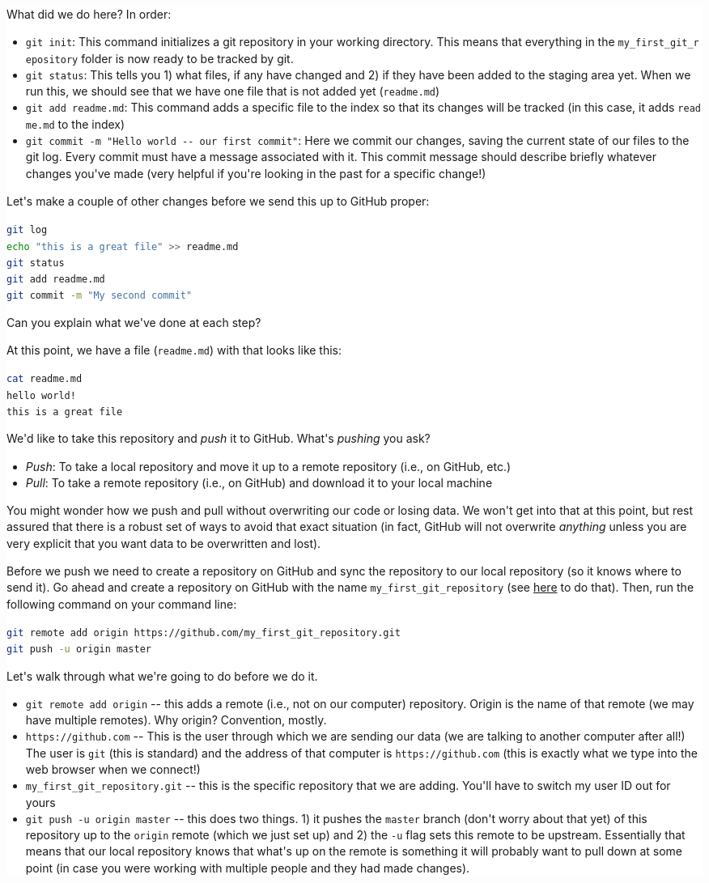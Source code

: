 What did we do here? In order:

- `git init`: This command initializes a git repository in your working directory. This means that everything in the `my_first_git_repository` folder is now ready to be tracked by git.
- `git status`: This tells you 1) what files, if any have changed and 2) if they have been added to the staging area yet. When we run this, we should see that we have one file that is not added yet (`readme.md`)
- `git add readme.md`: This command adds a specific file to the index so that its changes will be tracked (in this case, it adds `readme.md` to the index)
- `git commit -m "Hello world -- our first commit"`: Here we commit our changes, saving the current state of our files to the git log. Every commit must have a message associated with it. This commit message should describe briefly whatever changes you've made (very helpful if you're looking in the past for a specific change!)

Let's make a couple of other changes before we send this up to GitHub proper:

```bash
git log
echo "this is a great file" >> readme.md
git status
git add readme.md
git commit -m "My second commit"
```

Can you explain what we've done at each step?

At this point, we have a file (`readme.md`) with that looks like this:

```bash
cat readme.md
hello world!
this is a great file
```

We'd like to take this repository and *push* it to GitHub. What's *pushing* you ask?

- *Push*: To take a local repository and move it up to a remote repository (i.e., on GitHub, etc.)
- *Pull*: To take a remote repository (i.e., on GitHub) and download it to your local machine

You might wonder how we push and pull without overwriting our code or losing data. We won't get into that at this point, but rest assured that there is a robust set of ways to avoid that exact situation (in fact, GitHub will not overwrite *anything* unless you are very explicit that you want data to be overwritten and lost).

Before we push we need to create a repository on GitHub and sync the repository to our local repository (so it knows where to send it). Go ahead and create a repository on GitHub with the name `my_first_git_repository` (see [here](https://guides.github.com/activities/hello-world/#repository) to do that). Then, run the following command on your command line:

```bash
git remote add origin https://github.com/my_first_git_repository.git
git push -u origin master
```

Let's walk through what we're going to do before we do it.

- `git remote add origin` -- this adds a remote (i.e., not on our computer) repository. Origin is the name of that remote (we may have multiple remotes). Why origin? Convention, mostly.
- `https://github.com` -- This is the user through which we are sending our data (we are talking to another computer after all!) The user is `git` (this is standard) and the address of that computer is `https://github.com` (this is exactly what we type into the web browser when we connect!)
- `my_first_git_repository.git` -- this is the specific repository that we are adding. You'll have to switch my user ID out for yours
- `git push -u origin master` -- this does two things. 1) it pushes the `master` branch (don't worry about that yet) of this repository up to the `origin` remote (which we just set up) and 2) the `-u` flag sets this remote to be upstream. Essentially that means that our local repository knows that what's up on the remote is something it will probably want to pull down at some point (in case you were working with multiple people and they had made changes).
